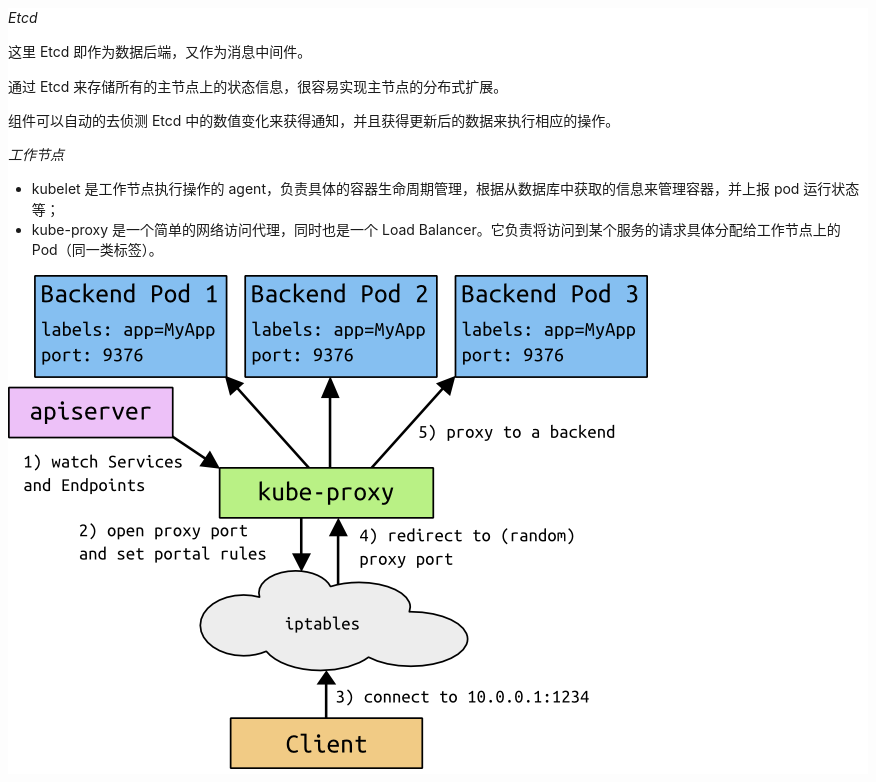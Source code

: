*Etcd*  

这里 Etcd 即作为数据后端，又作为消息中间件。

通过 Etcd 来存储所有的主节点上的状态信息，很容易实现主节点的分布式扩展。

组件可以自动的去侦测 Etcd 中的数值变化来获得通知，并且获得更新后的数据来执行相应的操作。  
 
*工作节点*  
- kubelet 是工作节点执行操作的 agent，负责具体的容器生命周期管理，根据从数据库中获取的信息来管理容器，并上报 pod 运行状态等；
- kube-proxy 是一个简单的网络访问代理，同时也是一个 Load Balancer。它负责将访问到某个服务的请求具体分配给工作节点上的 Pod（同一类标签）。

![Proxy 代理对服务的请求](/img/in-post/kubernetes/kube-proxy.png)